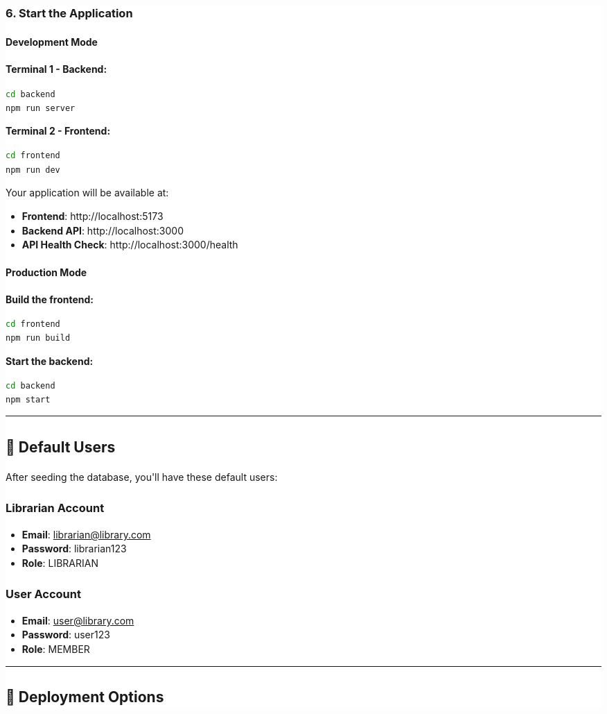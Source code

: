 ### 6. Start the Application

#### Development Mode

**Terminal 1 - Backend:**
```bash
cd backend
npm run server
```

**Terminal 2 - Frontend:**
```bash
cd frontend
npm run dev
```

Your application will be available at:
- **Frontend**: http://localhost:5173
- **Backend API**: http://localhost:3000
- **API Health Check**: http://localhost:3000/health

#### Production Mode

**Build the frontend:**
```bash
cd frontend
npm run build
```

**Start the backend:**
```bash
cd backend
npm start
```

---

## 🔐 Default Users

After seeding the database, you'll have these default users:

### Librarian Account
- **Email**: librarian@library.com
- **Password**: librarian123
- **Role**: LIBRARIAN

### User Account
- **Email**: user@library.com
- **Password**: user123
- **Role**: MEMBER

---

## 🚀 Deployment Options
